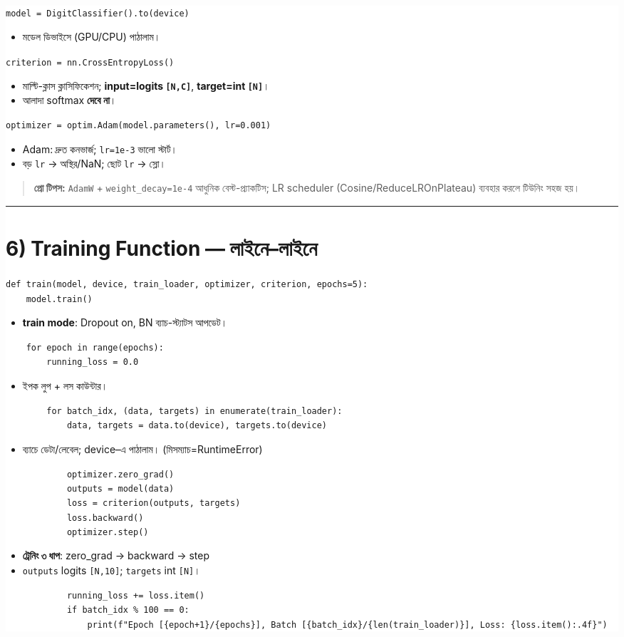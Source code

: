 ```
model = DigitClassifier().to(device)
```

* মডেল ডিভাইসে (GPU/CPU) পাঠালাম।

```
criterion = nn.CrossEntropyLoss()
```

* মাল্টি-ক্লাস ক্লাসিফিকেশন; **input=logits `[N,C]`**, **target=int `[N]`**।
* আলাদা softmax **দেবে না**।

```
optimizer = optim.Adam(model.parameters(), lr=0.001)
```

* Adam: দ্রুত কনভার্জ; `lr=1e-3` ভালো স্টার্ট।
* বড় `lr` → অস্থির/NaN; ছোট `lr` → স্লো।

> **প্রো টিপস:** `AdamW` + `weight_decay=1e-4` আধুনিক বেস্ট-প্র্যাকটিস; LR scheduler (Cosine/ReduceLROnPlateau) ব্যবহার করলে টিউনিং সহজ হয়।

---

# 6) Training Function — লাইনে–লাইনে

```
def train(model, device, train_loader, optimizer, criterion, epochs=5):
    model.train()
```

* **train mode**: Dropout on, BN ব্যাচ-স্ট্যাটস আপডেট।

```
    for epoch in range(epochs):
        running_loss = 0.0
```

* ইপক লুপ + লস কাউন্টার।

```
        for batch_idx, (data, targets) in enumerate(train_loader):
            data, targets = data.to(device), targets.to(device)
```

* ব্যাচে ডেটা/লেবেল; device–এ পাঠালাম। (মিসম্যাচ=RuntimeError)

```
            optimizer.zero_grad()
            outputs = model(data)
            loss = criterion(outputs, targets)
            loss.backward()
            optimizer.step()
```

* **ট্রেনিং ৩ ধাপ**: zero\_grad → backward → step
* `outputs` logits `[N,10]`; `targets` int `[N]`।

```
            running_loss += loss.item()
            if batch_idx % 100 == 0:
                print(f"Epoch [{epoch+1}/{epochs}], Batch [{batch_idx}/{len(train_loader)}], Loss: {loss.item():.4f}")
```
